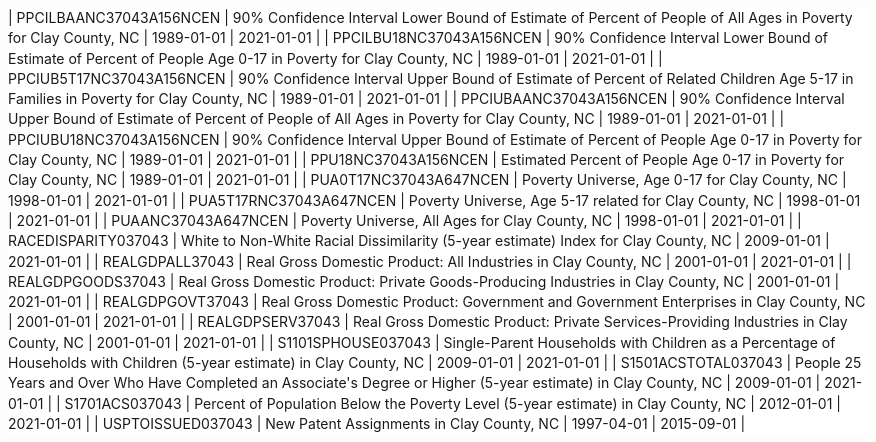 | PPCILBAANC37043A156NCEN   | 90% Confidence Interval Lower Bound of Estimate of Percent of People of All Ages in Poverty for Clay County, NC                                                          | 1989-01-01          | 2021-01-01        |
| PPCILBU18NC37043A156NCEN  | 90% Confidence Interval Lower Bound of Estimate of Percent of People Age 0-17 in Poverty for Clay County, NC                                                             | 1989-01-01          | 2021-01-01        |
| PPCIUB5T17NC37043A156NCEN | 90% Confidence Interval Upper Bound of Estimate of Percent of Related Children Age 5-17 in Families in Poverty for Clay County, NC                                       | 1989-01-01          | 2021-01-01        |
| PPCIUBAANC37043A156NCEN   | 90% Confidence Interval Upper Bound of Estimate of Percent of People of All Ages in Poverty for Clay County, NC                                                          | 1989-01-01          | 2021-01-01        |
| PPCIUBU18NC37043A156NCEN  | 90% Confidence Interval Upper Bound of Estimate of Percent of People Age 0-17 in Poverty for Clay County, NC                                                             | 1989-01-01          | 2021-01-01        |
| PPU18NC37043A156NCEN      | Estimated Percent of People Age 0-17 in Poverty for Clay County, NC                                                                                                      | 1989-01-01          | 2021-01-01        |
| PUA0T17NC37043A647NCEN    | Poverty Universe, Age 0-17 for Clay County, NC                                                                                                                           | 1998-01-01          | 2021-01-01        |
| PUA5T17RNC37043A647NCEN   | Poverty Universe, Age 5-17 related for Clay County, NC                                                                                                                   | 1998-01-01          | 2021-01-01        |
| PUAANC37043A647NCEN       | Poverty Universe, All Ages for Clay County, NC                                                                                                                           | 1998-01-01          | 2021-01-01        |
| RACEDISPARITY037043       | White to Non-White Racial Dissimilarity (5-year estimate) Index for Clay County, NC                                                                                      | 2009-01-01          | 2021-01-01        |
| REALGDPALL37043           | Real Gross Domestic Product: All Industries in Clay County, NC                                                                                                           | 2001-01-01          | 2021-01-01        |
| REALGDPGOODS37043         | Real Gross Domestic Product: Private Goods-Producing Industries in Clay County, NC                                                                                       | 2001-01-01          | 2021-01-01        |
| REALGDPGOVT37043          | Real Gross Domestic Product: Government and Government Enterprises in Clay County, NC                                                                                    | 2001-01-01          | 2021-01-01        |
| REALGDPSERV37043          | Real Gross Domestic Product: Private Services-Providing Industries in Clay County, NC                                                                                    | 2001-01-01          | 2021-01-01        |
| S1101SPHOUSE037043        | Single-Parent Households with Children as a Percentage of Households with Children (5-year estimate) in Clay County, NC                                                  | 2009-01-01          | 2021-01-01        |
| S1501ACSTOTAL037043       | People 25 Years and Over Who Have Completed an Associate's Degree or Higher (5-year estimate) in Clay County, NC                                                         | 2009-01-01          | 2021-01-01        |
| S1701ACS037043            | Percent of Population Below the Poverty Level (5-year estimate) in Clay County, NC                                                                                       | 2012-01-01          | 2021-01-01        |
| USPTOISSUED037043         | New Patent Assignments in Clay County, NC                                                                                                                                | 1997-04-01          | 2015-09-01        |